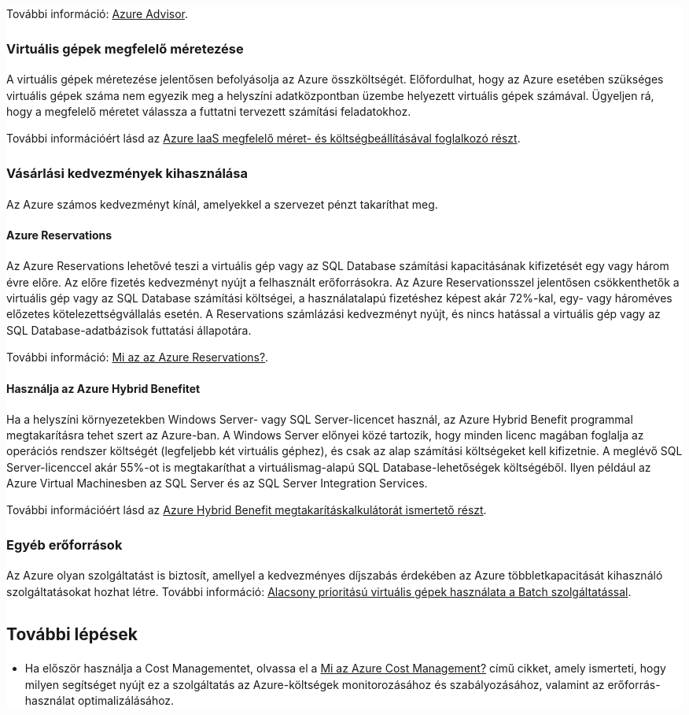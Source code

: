 További információ: [Azure Advisor](../../advisor/advisor-overview.md).

### <a name="size-your-vms-properly"></a>Virtuális gépek megfelelő méretezése

A virtuális gépek méretezése jelentősen befolyásolja az Azure összköltségét. Előfordulhat, hogy az Azure esetében szükséges virtuális gépek száma nem egyezik meg a helyszíni adatközpontban üzembe helyezett virtuális gépek számával. Ügyeljen rá, hogy a megfelelő méretet válassza a futtatni tervezett számítási feladatokhoz.

További információért lásd az [Azure IaaS megfelelő méret- és költségbeállításával foglalkozó részt](https://azure.microsoft.com/resources/videos/azurecon-2015-azure-iaas-proper-sizing-and-cost/).

### <a name="use-purchase-discounts"></a>Vásárlási kedvezmények kihasználása

Az Azure számos kedvezményt kínál, amelyekkel a szervezet pénzt takaríthat meg.

#### <a name="azure-reservations"></a>Azure Reservations

Az Azure Reservations lehetővé teszi a virtuális gép vagy az SQL Database számítási kapacitásának kifizetését egy vagy három évre előre. Az előre fizetés kedvezményt nyújt a felhasznált erőforrásokra. Az Azure Reservationsszel jelentősen csökkenthetők a virtuális gép vagy az SQL Database számítási költségei, a használatalapú fizetéshez képest akár 72%-kal, egy- vagy hároméves előzetes kötelezettségvállalás esetén. A Reservations számlázási kedvezményt nyújt, és nincs hatással a virtuális gép vagy az SQL Database-adatbázisok futtatási állapotára.

További információ: [Mi az az Azure Reservations?](../reservations/save-compute-costs-reservations.md).

#### <a name="use-azure-hybrid-benefit"></a>Használja az Azure Hybrid Benefitet

Ha a helyszíni környezetekben Windows Server- vagy SQL Server-licencet használ, az Azure Hybrid Benefit programmal megtakarításra tehet szert az Azure-ban. A Windows Server előnyei közé tartozik, hogy minden licenc magában foglalja az operációs rendszer költségét (legfeljebb két virtuális géphez), és csak az alap számítási költségeket kell kifizetnie. A meglévő SQL Server-licenccel akár 55%-ot is megtakaríthat a virtuálismag-alapú SQL Database-lehetőségek költségéből. Ilyen például az Azure Virtual Machinesben az SQL Server és az SQL Server Integration Services.

További információért lásd az [Azure Hybrid Benefit megtakarításkalkulátorát ismertető részt](https://azure.microsoft.com/pricing/hybrid-benefit/).

### <a name="other-resources"></a>Egyéb erőforrások

Az Azure olyan szolgáltatást is biztosít, amellyel a kedvezményes díjszabás érdekében az Azure többletkapacitását kihasználó szolgáltatásokat hozhat létre. További információ: [Alacsony prioritású virtuális gépek használata a Batch szolgáltatással](../../batch/batch-low-pri-vms.md).

## <a name="next-steps"></a>További lépések
- Ha először használja a Cost Managementet, olvassa el a [Mi az Azure Cost Management?](../cost-management-billing-overview.md) című cikket, amely ismerteti, hogy milyen segítséget nyújt ez a szolgáltatás az Azure-költségek monitorozásához és szabályozásához, valamint az erőforrás-használat optimalizálásához.
